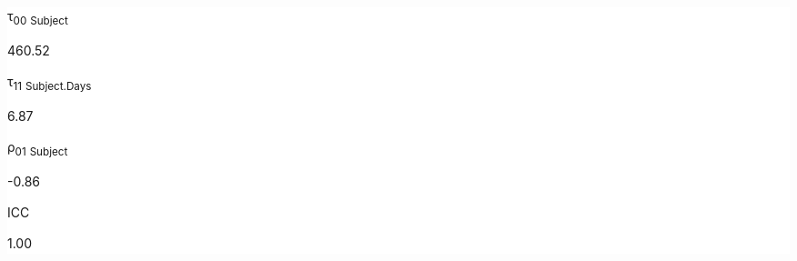 τ<sub>00</sub> <sub>Subject</sub>

</td>

<td style=" padding:0.2cm; text-align:left; vertical-align:top; padding-top:0.1cm; padding-bottom:0.1cm; text-align:left;" colspan="3">

460.52

</td>

<tr>

<td style=" padding:0.2cm; text-align:left; vertical-align:top; text-align:left; padding-top:0.1cm; padding-bottom:0.1cm;">

τ<sub>11</sub> <sub>Subject.Days</sub>

</td>

<td style=" padding:0.2cm; text-align:left; vertical-align:top; padding-top:0.1cm; padding-bottom:0.1cm; text-align:left;" colspan="3">

6.87

</td>

<tr>

<td style=" padding:0.2cm; text-align:left; vertical-align:top; text-align:left; padding-top:0.1cm; padding-bottom:0.1cm;">

ρ<sub>01</sub> <sub>Subject</sub>

</td>

<td style=" padding:0.2cm; text-align:left; vertical-align:top; padding-top:0.1cm; padding-bottom:0.1cm; text-align:left;" colspan="3">

\-0.86

</td>

<tr>

<td style=" padding:0.2cm; text-align:left; vertical-align:top; text-align:left; padding-top:0.1cm; padding-bottom:0.1cm;">

ICC

</td>

<td style=" padding:0.2cm; text-align:left; vertical-align:top; padding-top:0.1cm; padding-bottom:0.1cm; text-align:left;" colspan="3">

1.00

</td>

<tr>

<td style=" padding:0.2cm; text-align:left; vertical-align:top; text-align:left; padding-top:0.1cm; padding-bottom:0.1cm;">
